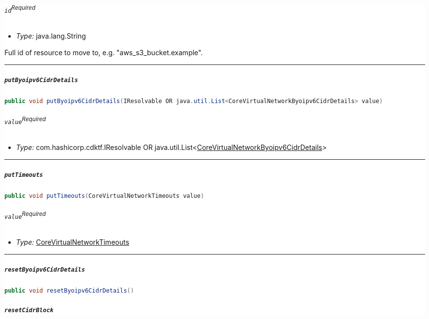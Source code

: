 ###### `id`<sup>Required</sup> <a name="id" id="rhizo-co-terraform-provider-oci.coreVirtualNetwork.CoreVirtualNetwork.moveToId.parameter.id"></a>

- *Type:* java.lang.String

Full id of resource to move to, e.g. "aws_s3_bucket.example".

---

##### `putByoipv6CidrDetails` <a name="putByoipv6CidrDetails" id="rhizo-co-terraform-provider-oci.coreVirtualNetwork.CoreVirtualNetwork.putByoipv6CidrDetails"></a>

```java
public void putByoipv6CidrDetails(IResolvable OR java.util.List<CoreVirtualNetworkByoipv6CidrDetails> value)
```

###### `value`<sup>Required</sup> <a name="value" id="rhizo-co-terraform-provider-oci.coreVirtualNetwork.CoreVirtualNetwork.putByoipv6CidrDetails.parameter.value"></a>

- *Type:* com.hashicorp.cdktf.IResolvable OR java.util.List<<a href="#rhizo-co-terraform-provider-oci.coreVirtualNetwork.CoreVirtualNetworkByoipv6CidrDetails">CoreVirtualNetworkByoipv6CidrDetails</a>>

---

##### `putTimeouts` <a name="putTimeouts" id="rhizo-co-terraform-provider-oci.coreVirtualNetwork.CoreVirtualNetwork.putTimeouts"></a>

```java
public void putTimeouts(CoreVirtualNetworkTimeouts value)
```

###### `value`<sup>Required</sup> <a name="value" id="rhizo-co-terraform-provider-oci.coreVirtualNetwork.CoreVirtualNetwork.putTimeouts.parameter.value"></a>

- *Type:* <a href="#rhizo-co-terraform-provider-oci.coreVirtualNetwork.CoreVirtualNetworkTimeouts">CoreVirtualNetworkTimeouts</a>

---

##### `resetByoipv6CidrDetails` <a name="resetByoipv6CidrDetails" id="rhizo-co-terraform-provider-oci.coreVirtualNetwork.CoreVirtualNetwork.resetByoipv6CidrDetails"></a>

```java
public void resetByoipv6CidrDetails()
```

##### `resetCidrBlock` <a name="resetCidrBlock" id="rhizo-co-terraform-provider-oci.coreVirtualNetwork.CoreVirtualNetwork.resetCidrBlock"></a>
